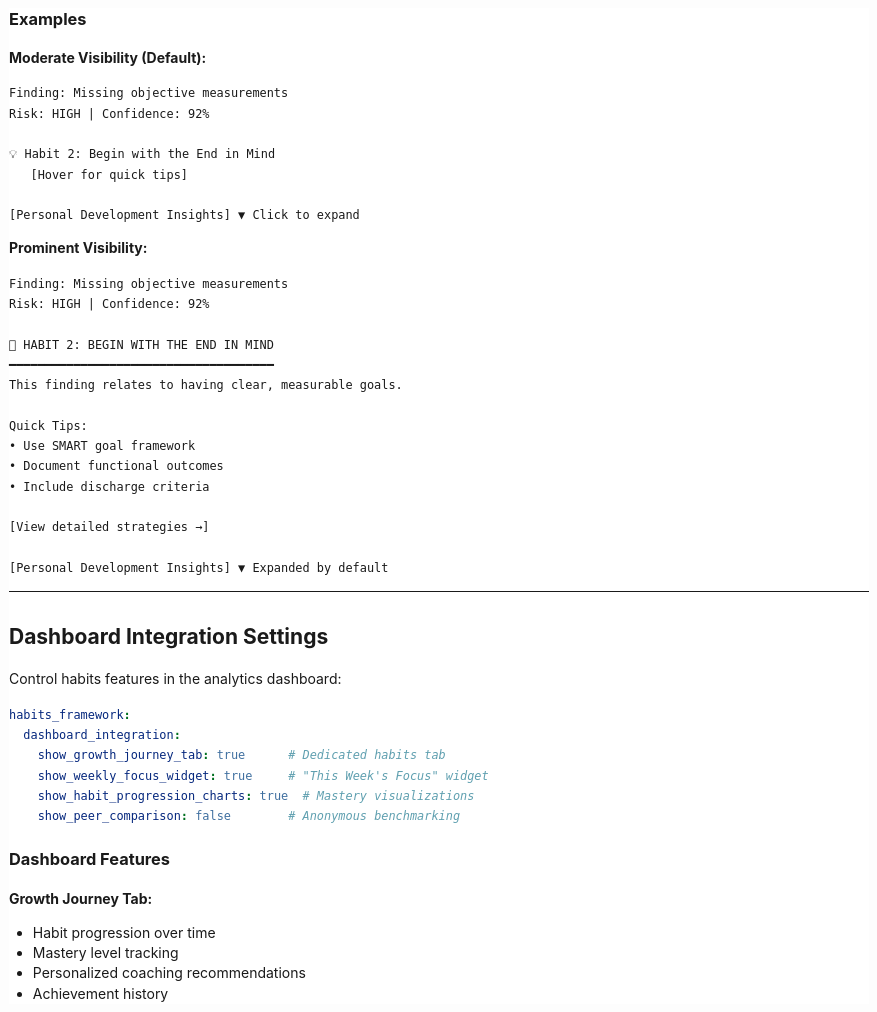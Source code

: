 ### Examples

**Moderate Visibility (Default):**
```
Finding: Missing objective measurements
Risk: HIGH | Confidence: 92%

💡 Habit 2: Begin with the End in Mind
   [Hover for quick tips]

[Personal Development Insights] ▼ Click to expand
```

**Prominent Visibility:**
```
Finding: Missing objective measurements
Risk: HIGH | Confidence: 92%

🎯 HABIT 2: BEGIN WITH THE END IN MIND
━━━━━━━━━━━━━━━━━━━━━━━━━━━━━━━━━━━━━
This finding relates to having clear, measurable goals.

Quick Tips:
• Use SMART goal framework
• Document functional outcomes
• Include discharge criteria

[View detailed strategies →]

[Personal Development Insights] ▼ Expanded by default
```

---

## Dashboard Integration Settings

Control habits features in the analytics dashboard:

```yaml
habits_framework:
  dashboard_integration:
    show_growth_journey_tab: true      # Dedicated habits tab
    show_weekly_focus_widget: true     # "This Week's Focus" widget
    show_habit_progression_charts: true  # Mastery visualizations
    show_peer_comparison: false        # Anonymous benchmarking
```

### Dashboard Features

**Growth Journey Tab:**
- Habit progression over time
- Mastery level tracking
- Personalized coaching recommendations
- Achievement history
